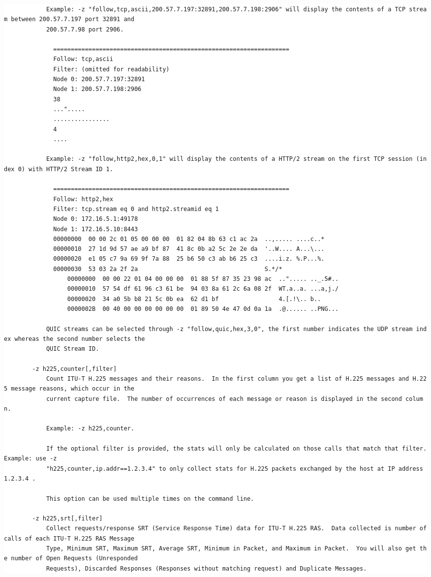                 Example: -z "follow,tcp,ascii,200.57.7.197:32891,200.57.7.198:2906" will display the contents of a TCP stream between 200.57.7.197 port 32891 and
                200.57.7.98 port 2906.
 
                  ===================================================================
                  Follow: tcp,ascii
                  Filter: (omitted for readability)
                  Node 0: 200.57.7.197:32891
                  Node 1: 200.57.7.198:2906
                  38
                  ...".....
                  ................
                  4
                  ....
 
                Example: -z "follow,http2,hex,0,1" will display the contents of a HTTP/2 stream on the first TCP session (index 0) with HTTP/2 Stream ID 1.
 
                  ===================================================================
                  Follow: http2,hex
                  Filter: tcp.stream eq 0 and http2.streamid eq 1
                  Node 0: 172.16.5.1:49178
                  Node 1: 172.16.5.10:8443
                  00000000  00 00 2c 01 05 00 00 00  01 82 04 8b 63 c1 ac 2a  ..,..... ....c..*
                  00000010  27 1d 9d 57 ae a9 bf 87  41 8c 0b a2 5c 2e 2e da  '..W.... A...\...
                  00000020  e1 05 c7 9a 69 9f 7a 88  25 b6 50 c3 ab b6 25 c3  ....i.z. %.P...%.
                  00000030  53 03 2a 2f 2a                                    S.*/*
                      00000000  00 00 22 01 04 00 00 00  01 88 5f 87 35 23 98 ac  .."..... .._.5#..
                      00000010  57 54 df 61 96 c3 61 be  94 03 8a 61 2c 6a 08 2f  WT.a..a. ...a,j./
                      00000020  34 a0 5b b8 21 5c 0b ea  62 d1 bf                 4.[.!\.. b..
                      0000002B  00 40 00 00 00 00 00 00  01 89 50 4e 47 0d 0a 1a  .@...... ..PNG...
 
                QUIC streams can be selected through -z "follow,quic,hex,3,0", the first number indicates the UDP stream index whereas the second number selects the
                QUIC Stream ID.
 
            -z h225,counter[,filter]
                Count ITU-T H.225 messages and their reasons.  In the first column you get a list of H.225 messages and H.225 message reasons, which occur in the
                current capture file.  The number of occurrences of each message or reason is displayed in the second column.
 
                Example: -z h225,counter.
 
                If the optional filter is provided, the stats will only be calculated on those calls that match that filter.  Example: use -z
                "h225,counter,ip.addr==1.2.3.4" to only collect stats for H.225 packets exchanged by the host at IP address 1.2.3.4 .
 
                This option can be used multiple times on the command line.
 
            -z h225,srt[,filter]
                Collect requests/response SRT (Service Response Time) data for ITU-T H.225 RAS.  Data collected is number of calls of each ITU-T H.225 RAS Message
                Type, Minimum SRT, Maximum SRT, Average SRT, Minimum in Packet, and Maximum in Packet.  You will also get the number of Open Requests (Unresponded
                Requests), Discarded Responses (Responses without matching request) and Duplicate Messages.
 